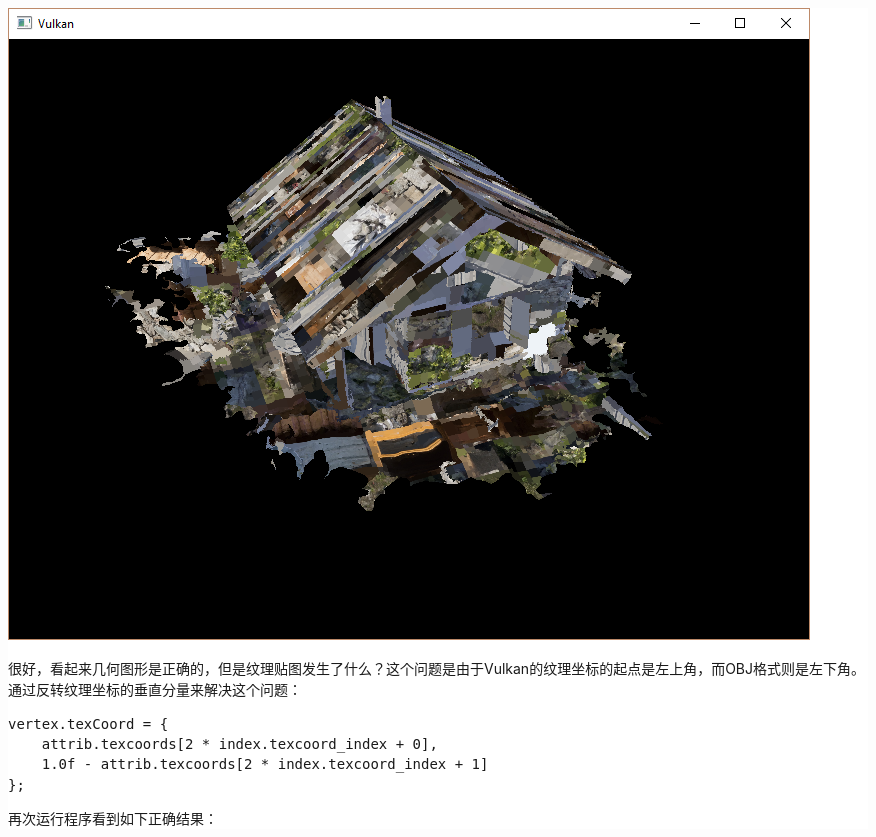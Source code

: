  ![Image](pic/29_1.png)


很好，看起来几何图形是正确的，但是纹理贴图发生了什么？这个问题是由于Vulkan的纹理坐标的起点是左上角，而OBJ格式则是左下角。
通过反转纹理坐标的垂直分量来解决这个问题：

<pre>
vertex.texCoord = {
    attrib.texcoords[2 * index.texcoord_index + 0],
    1.0f - attrib.texcoords[2 * index.texcoord_index + 1]
};
</pre>
再次运行程序看到如下正确结果：
